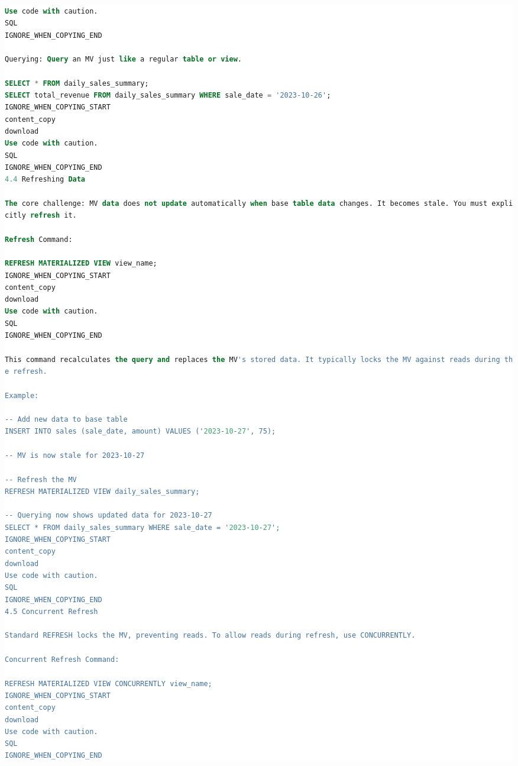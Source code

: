 ```sql
Use code with caution.
SQL
IGNORE_WHEN_COPYING_END

Querying: Query an MV just like a regular table or view.

SELECT * FROM daily_sales_summary;
SELECT total_revenue FROM daily_sales_summary WHERE sale_date = '2023-10-26';
IGNORE_WHEN_COPYING_START
content_copy
download
Use code with caution.
SQL
IGNORE_WHEN_COPYING_END
4.4 Refreshing Data

The core challenge: MV data does not update automatically when base table data changes. It becomes stale. You must explicitly refresh it.

Refresh Command:

REFRESH MATERIALIZED VIEW view_name;
IGNORE_WHEN_COPYING_START
content_copy
download
Use code with caution.
SQL
IGNORE_WHEN_COPYING_END

This command recalculates the query and replaces the MV's stored data. It typically locks the MV against reads during the refresh.

Example:

-- Add new data to base table
INSERT INTO sales (sale_date, amount) VALUES ('2023-10-27', 75);

-- MV is now stale for 2023-10-27

-- Refresh the MV
REFRESH MATERIALIZED VIEW daily_sales_summary;

-- Querying now shows updated data for 2023-10-27
SELECT * FROM daily_sales_summary WHERE sale_date = '2023-10-27';
IGNORE_WHEN_COPYING_START
content_copy
download
Use code with caution.
SQL
IGNORE_WHEN_COPYING_END
4.5 Concurrent Refresh

Standard REFRESH locks the MV, preventing reads. To allow reads during refresh, use CONCURRENTLY.

Concurrent Refresh Command:

REFRESH MATERIALIZED VIEW CONCURRENTLY view_name;
IGNORE_WHEN_COPYING_START
content_copy
download
Use code with caution.
SQL
IGNORE_WHEN_COPYING_END
```